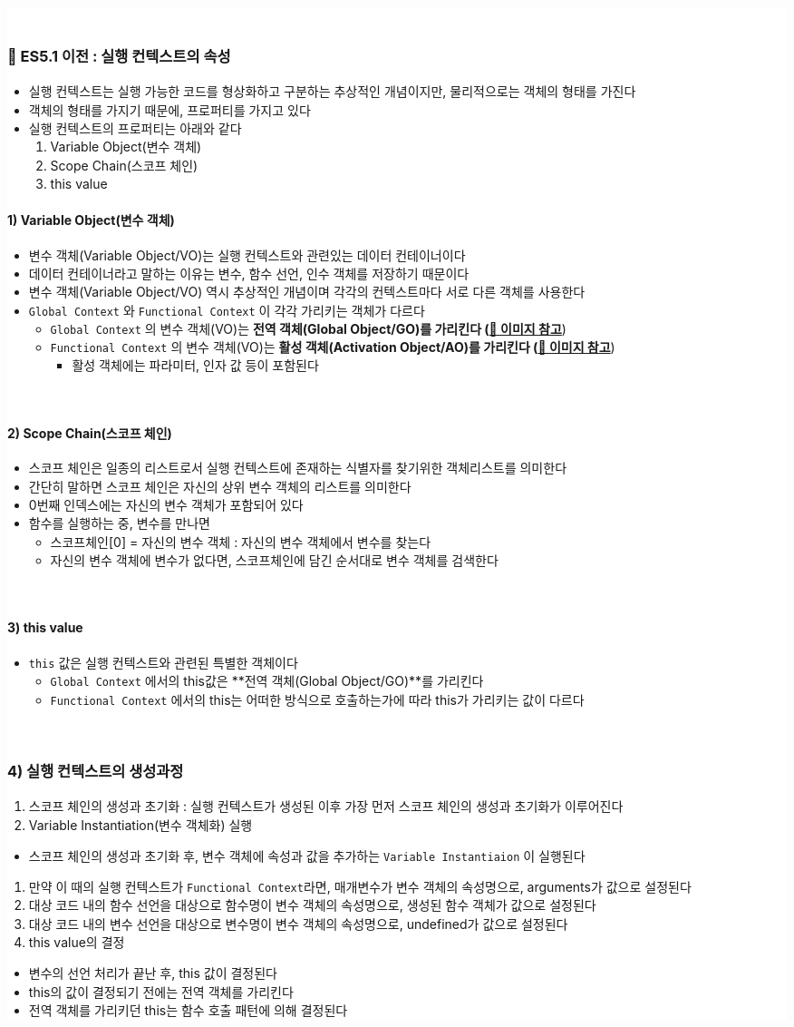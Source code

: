 <br>

### 🚀 ES5.1 이전 : 실행 컨텍스트의 속성
- 실행 컨텍스트는 실행 가능한 코드를 형상화하고 구분하는 추상적인 개념이지만, 물리적으로는 객체의 형태를 가진다
- 객체의 형태를 가지기 때문에, 프로퍼티를 가지고 있다
- 실행 컨텍스트의 프로퍼티는 아래와 같다
    1. Variable Object(변수 객체)
    2. Scope Chain(스코프 체인)
    3. this value

#### 1) Variable Object(변수 객체)
- 변수 객체(Variable Object/VO)는 실행 컨텍스트와 관련있는 데이터 컨테이너이다 
- 데이터 컨테이너라고 말하는 이유는 변수, 함수 선언, 인수 객체를 저장하기 때문이다
- 변수 객체(Variable Object/VO) 역시 추상적인 개념이며 각각의 컨텍스트마다 서로 다른 객체를 사용한다
- `Global Context` 와 `Functional Context` 이 각각 가리키는 객체가 다르다
    - `Global Context` 의 변수 객체(VO)는 **전역 객체(Global Object/GO)**를 가리킨다 (**[🎨 이미지 참고](https://poiemaweb.com/img/ec-vo-global.png)**)
    - `Functional Context` 의 변수 객체(VO)는 **활성 객체(Activation Object/AO)**를 가리킨다 (**[🎨 이미지 참고](https://poiemaweb.com/img/ec-vo-foo.png)**)
        - 활성 객체에는 파라미터, 인자 값 등이 포함된다

<br>

#### 2) Scope Chain(스코프 체인)
- 스코프 체인은 일종의 리스트로서 실행 컨텍스트에 존재하는 식별자를 찾기위한 객체리스트를 의미한다
- 간단히 말하면 스코프 체인은 자신의 상위 변수 객체의 리스트를 의미한다
- 0번째 인덱스에는 자신의 변수 객체가 포함되어 있다 
- 함수를 실행하는 중, 변수를 만나면
    - 스코프체인[0] = 자신의 변수 객체 : 자신의 변수 객체에서 변수를 찾는다
    - 자신의 변수 객체에 변수가 없다면, 스코프체인에 담긴 순서대로 변수 객체를 검색한다

<br>

#### 3) this value
- `this` 값은 실행 컨텍스트와 관련된 특별한 객체이다
  - `Global Context` 에서의 this값은 **전역 객체(Global Object/GO)**를 가리킨다
  - `Functional Context` 에서의 this는 어떠한 방식으로 호출하는가에 따라 this가 가리키는 값이 다르다

<br>

### 4) 실행 컨텍스트의 생성과정
1. 스코프 체인의 생성과 초기화 : 실행 컨텍스트가 생성된 이후 가장 먼저 스코프 체인의 생성과 초기화가 이루어진다
2. Variable Instantiation(변수 객체화) 실행
  - 스코프 체인의 생성과 초기화 후, 변수 객체에 속성과 값을 추가하는 `Variable Instantiaion` 이 실행된다
  1. 만약 이 때의 실행 컨텍스트가 `Functional Context`라면, 매개변수가 변수 객체의 속성명으로, arguments가 값으로 설정된다
  2. 대상 코드 내의 함수 선언을 대상으로 함수명이 변수 객체의 속성명으로, 생성된 함수 객체가 값으로 설정된다
  3. 대상 코드 내의 변수 선언을 대상으로 변수명이 변수 객체의 속성명으로, undefined가 값으로 설정된다 
3. this value의 결정
  - 변수의 선언 처리가 끝난 후, this 값이 결정된다
  - this의 값이 결정되기 전에는 전역 객체를 가리킨다
  - 전역 객체를 가리키던 this는 함수 호출 패턴에 의해 결정된다
